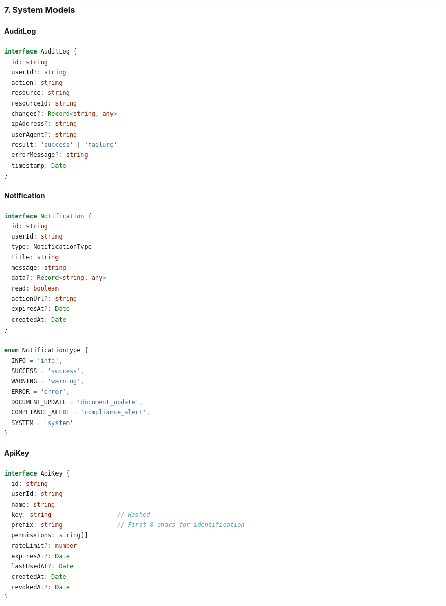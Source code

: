 ### 7. System Models

#### AuditLog
```typescript
interface AuditLog {
  id: string
  userId?: string
  action: string
  resource: string
  resourceId: string
  changes?: Record<string, any>
  ipAddress?: string
  userAgent?: string
  result: 'success' | 'failure'
  errorMessage?: string
  timestamp: Date
}
```

#### Notification
```typescript
interface Notification {
  id: string
  userId: string
  type: NotificationType
  title: string
  message: string
  data?: Record<string, any>
  read: boolean
  actionUrl?: string
  expiresAt?: Date
  createdAt: Date
}

enum NotificationType {
  INFO = 'info',
  SUCCESS = 'success',
  WARNING = 'warning',
  ERROR = 'error',
  DOCUMENT_UPDATE = 'document_update',
  COMPLIANCE_ALERT = 'compliance_alert',
  SYSTEM = 'system'
}
```

#### ApiKey
```typescript
interface ApiKey {
  id: string
  userId: string
  name: string
  key: string                  // Hashed
  prefix: string               // First 8 chars for identification
  permissions: string[]
  rateLimit?: number
  expiresAt?: Date
  lastUsedAt?: Date
  createdAt: Date
  revokedAt?: Date
}
```
